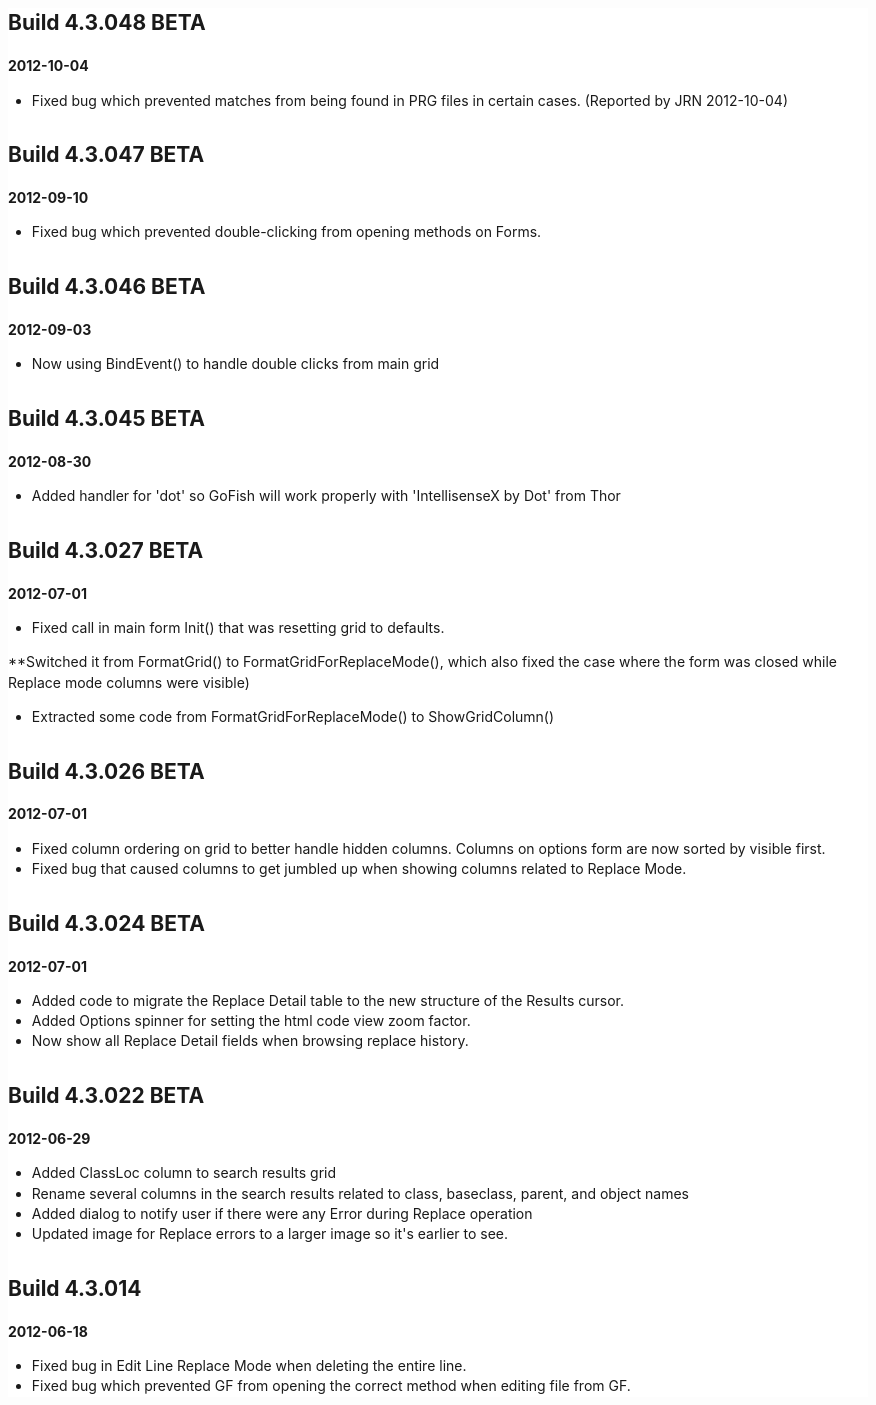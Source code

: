 ## Build 4.3.048 BETA
**2012-10-04**
- Fixed bug which prevented matches from being found in PRG files in certain cases. (Reported by JRN 2012-10-04)

## Build 4.3.047 BETA
**2012-09-10**
- Fixed bug which prevented double-clicking from opening methods on Forms.
  
## Build 4.3.046 BETA
**2012-09-03**
- Now using BindEvent() to handle double clicks from main grid

## Build 4.3.045 BETA
**2012-08-30**
- Added handler for 'dot' so GoFish will work properly with 'IntellisenseX by Dot' from Thor

## Build 4.3.027 BETA
**2012-07-01**
- Fixed call in main form Init() that was resetting grid to defaults.
  
**Switched it from FormatGrid() to FormatGridForReplaceMode(), which also fixed the case where the form was closed while Replace mode columns were visible)
- Extracted some code from FormatGridForReplaceMode() to ShowGridColumn()

## Build 4.3.026 BETA
**2012-07-01** 
- Fixed column ordering on grid to better handle hidden columns. Columns on options form are now sorted by visible first.
- Fixed bug that caused columns to get jumbled up when showing columns related to Replace Mode.

## Build 4.3.024 BETA
**2012-07-01**
- Added code to migrate the Replace Detail table to the new structure of the Results cursor.
- Added Options spinner for setting the html code view zoom factor.
- Now show all Replace Detail fields when browsing replace history.
 
## Build 4.3.022 BETA
**2012-06-29**
- Added ClassLoc column to search results grid
- Rename several columns in the search results related to class, baseclass, parent, and object names
- Added dialog to notify user if there were any Error during Replace operation
- Updated image for Replace errors to a larger image so it's earlier to see.

## Build 4.3.014
**2012-06-18**
- Fixed bug in Edit Line Replace Mode when deleting the entire line.
- Fixed bug which prevented GF from opening the correct method when editing file from GF.
